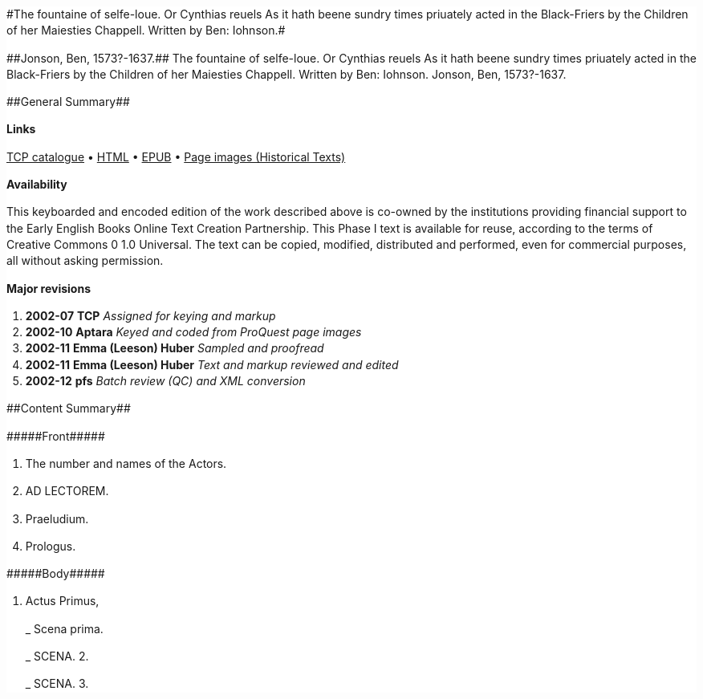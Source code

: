 #The fountaine of selfe-loue. Or Cynthias reuels As it hath beene sundry times priuately acted in the Black-Friers by the Children of her Maiesties Chappell. Written by Ben: Iohnson.#

##Jonson, Ben, 1573?-1637.##
The fountaine of selfe-loue. Or Cynthias reuels As it hath beene sundry times priuately acted in the Black-Friers by the Children of her Maiesties Chappell. Written by Ben: Iohnson.
Jonson, Ben, 1573?-1637.

##General Summary##

**Links**

[TCP catalogue](http://www.ota.ox.ac.uk/tcp/)  • 
[HTML](http://tei.it.ox.ac.uk/tcp/Texts-HTML/free/A04/A04653.html)  • 
[EPUB](http://tei.it.ox.ac.uk/tcp/Texts-EPUB/free/A04/A04653.epub) • 
[Page images (Historical Texts)](https://data.historicaltexts.jisc.ac.uk/view?pubId=eebo-99844879e&pageId=eebo-99844879e-9728-1)

**Availability**

This keyboarded and encoded edition of the
	       work described above is co-owned by the institutions
	       providing financial support to the Early English Books
	       Online Text Creation Partnership. This Phase I text is
	       available for reuse, according to the terms of Creative
	       Commons 0 1.0 Universal. The text can be copied,
	       modified, distributed and performed, even for
	       commercial purposes, all without asking permission.

**Major revisions**

1. __2002-07__ __TCP__ *Assigned for keying and markup*
1. __2002-10__ __Aptara__ *Keyed and coded from ProQuest page images*
1. __2002-11__ __Emma (Leeson) Huber__ *Sampled and proofread*
1. __2002-11__ __Emma (Leeson) Huber__ *Text and markup reviewed and edited*
1. __2002-12__ __pfs__ *Batch review (QC) and XML conversion*

##Content Summary##

#####Front#####

1. The number and names of
the Actors.

1. AD LECTOREM.

1. Praeludium.

1. Prologus.

#####Body#####

1. Actus Primus,

    _ Scena prima.

    _ SCENA. 2.

    _ SCENA. 3.
